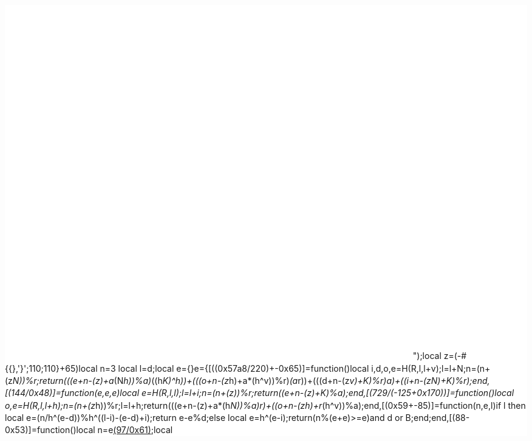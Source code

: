 ​          ​         ​       ​                                          ​           ​                                        ​                      ​      ​ ​                                                    ​             ​ ​                                 ​                  ​                                            ​                     ​      ​          ​        ​               ​                               ​    ​                                    ​       ​                                     ​                              ​                  ​         ​    ​         ​                             ​     ​    ​               ​          ​                           ​         ​ ​                          ​    ​  ​​     ​   ​         ​                 ​          ​                                                ​                                             ​             ​                                       ​                                   ​                  ​              ​                     ​             ​         ​                         ​                                                      ​​                                  ​    ​                                                          ​     ​                              ​                 ​                    ​                             ​         ​​                    ​                  ​​          ​                                              ​              ​      ​       ​        ​         ​                                    ​        ​                          ​                       ​                                               ​    ​         ​                             ​  ​      ​                             ​            ​                                                       ​                                                   ​                              ​ ​               ​                      ​                              ​       ​​                                       ​                ​                                     ​                                       ​           ​                                      ​          ​                         ​                     ​               ​                                ​    ​                                     ​       ​                        ​   ​           ​   ​                                                      ​       ​         ​                             ​     ​     ​     ​             ​     ​         ​                 ​            ​                                                        ​                                  ​     ​               ​                ​                ​     ​                                  ​  ​           ​                                 ​                         ​           ​                      ​           ​                     ​                                                 ​                           ​                 ​                   ​                                     ​                                    ​    ​       ​        ​   ​       ​                  ​        ​          ​                          ​         ​                                ​         ​          ​        ​              ​                         ​               ​                                  ​  ​                          ​        ​        ​                           ​                   ​                                              ​    ​                                      ​       ​                            ​                                        ​                         ​                                   ​                                     ​​     ​         ​                     ​                                ​         ​​                    ​            ​   ​​          ​          ​           ​                        ​​           ​                           ​     ​             ​        ​​               ​               ​            ​       ​  ​                                    ​       ​                    ​        ​          ​                                  ​            ​         ​                                    ​   ​                                 ​          ​                   ​​                ​            ​                        ​      ​              ​                         ​       ​      ​​                                    ​​         ​                  ​                        ​                      ​                      ​​  ​                                                 ​                         ​                     ​               ​                ​              ​    ​                                   ​     ​                 ​          ​​                   ​                 ​                               ​                                                ​        ​                     ​                   ​        ​           ​           ​               ​              ​     ​         ​  ​                                                    ​                  ​             ​         ​                          ​  ​                                     ​         ​                          ​                      ​               ​                  ");local z=(-#{{},'}';110;110}+65)local n=3 local l=d;local e={}e={[((0x57a8/220)+-0x65)]=function()local i,d,o,e=H(R,l,l+v);l=l+N;n=(n+(z*N))%r;return(((e+n-(z)+a*(N*h))%a)*((h*K)^h))+(((o+n-(z*h)+a*(h^v))%r)*(a*r))+(((d+n-(z*v)+K)%r)*a)+((i+n-(z*N)+K)%r);end,[(144/0x48)]=function(e,e,e)local e=H(R,l,l);l=l+i;n=(n+(z))%r;return((e+n-(z)+K)%a);end,[(729/(-125+0x170))]=function()local o,e=H(R,l,l+h);n=(n+(z*h))%r;l=l+h;return(((e+n-(z)+a*(h*N))%a)*r)+((o+n-(z*h)+r*(h^v))%a);end,[(0x59+-85)]=function(n,e,l)if l then local e=(n/h^(e-d))%h^((l-i)-(e-d)+i);return e-e%d;else local e=h^(e-i);return(n%(e+e)>=e)and d or B;end;end,[(88-0x53)]=function()local n=e[(97/0x61)]();local